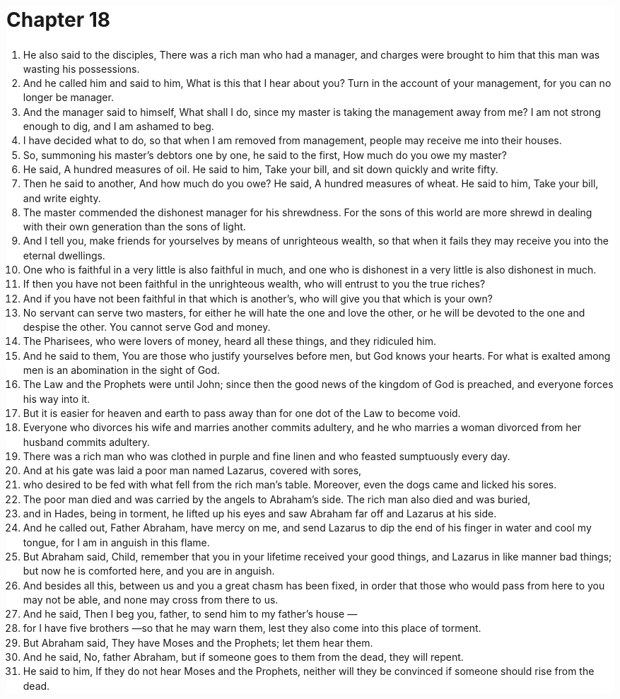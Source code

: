 # Chapter 18

1. He also said to the disciples, There was a rich man who had a manager, and charges were brought to him that this man was wasting his possessions.
2. And he called him and said to him, What is this that I hear about you? Turn in the account of your management, for you can no longer be manager.
3. And the manager said to himself, What shall I do, since my master is taking the management away from me? I am not strong enough to dig, and I am ashamed to beg.
4. I have decided what to do, so that when I am removed from management, people may receive me into their houses.
5. So, summoning his master’s debtors one by one, he said to the first, How much do you owe my master?
6. He said, A hundred measures of oil. He said to him, Take your bill, and sit down quickly and write fifty.
7. Then he said to another, And how much do you owe? He said, A hundred measures of wheat. He said to him, Take your bill, and write eighty.
8. The master commended the dishonest manager for his shrewdness. For the sons of this world are more shrewd in dealing with their own generation than the sons of light.
9. And I tell you, make friends for yourselves by means of unrighteous wealth, so that when it fails they may receive you into the eternal dwellings.
10. One who is faithful in a very little is also faithful in much, and one who is dishonest in a very little is also dishonest in much.
11. If then you have not been faithful in the unrighteous wealth, who will entrust to you the true riches?
12. And if you have not been faithful in that which is another’s, who will give you that which is your own?
13. No servant can serve two masters, for either he will hate the one and love the other, or he will be devoted to the one and despise the other. You cannot serve God and money.
14. The Pharisees, who were lovers of money, heard all these things, and they ridiculed him.
15. And he said to them, You are those who justify yourselves before men, but God knows your hearts. For what is exalted among men is an abomination in the sight of God.
16. The Law and the Prophets were until John; since then the good news of the kingdom of God is preached, and everyone forces his way into it.
17. But it is easier for heaven and earth to pass away than for one dot of the Law to become void.
18. Everyone who divorces his wife and marries another commits adultery, and he who marries a woman divorced from her husband commits adultery.
19. There was a rich man who was clothed in purple and fine linen and who feasted sumptuously every day.
20. And at his gate was laid a poor man named Lazarus, covered with sores,
21. who desired to be fed with what fell from the rich man’s table. Moreover, even the dogs came and licked his sores.
22. The poor man died and was carried by the angels to Abraham’s side. The rich man also died and was buried,
23. and in Hades, being in torment, he lifted up his eyes and saw Abraham far off and Lazarus at his side.
24. And he called out, Father Abraham, have mercy on me, and send Lazarus to dip the end of his finger in water and cool my tongue, for I am in anguish in this flame.
25. But Abraham said, Child, remember that you in your lifetime received your good things, and Lazarus in like manner bad things; but now he is comforted here, and you are in anguish.
26. And besides all this, between us and you a great chasm has been fixed, in order that those who would pass from here to you may not be able, and none may cross from there to us.
27. And he said, Then I beg you, father, to send him to my father’s house —
28. for I have five brothers —so that he may warn them, lest they also come into this place of torment.
29. But Abraham said, They have Moses and the Prophets; let them hear them.
30. And he said, No, father Abraham, but if someone goes to them from the dead, they will repent.
31. He said to him, If they do not hear Moses and the Prophets, neither will they be convinced if someone should rise from the dead.
